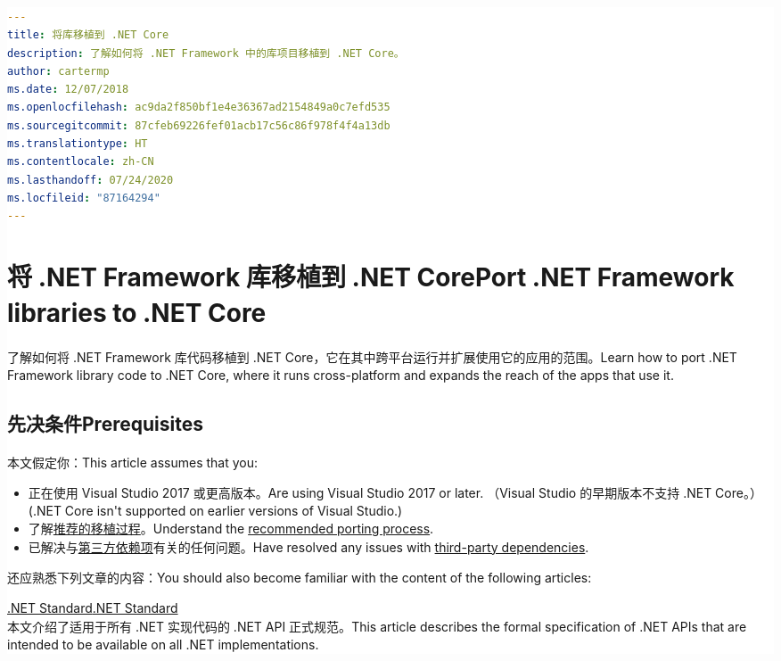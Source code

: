 ```yaml
---
title: 将库移植到 .NET Core
description: 了解如何将 .NET Framework 中的库项目移植到 .NET Core。
author: cartermp
ms.date: 12/07/2018
ms.openlocfilehash: ac9da2f850bf1e4e36367ad2154849a0c7efd535
ms.sourcegitcommit: 87cfeb69226fef01acb17c56c86f978f4f4a13db
ms.translationtype: HT
ms.contentlocale: zh-CN
ms.lasthandoff: 07/24/2020
ms.locfileid: "87164294"
---
```

# <a name="port-net-framework-libraries-to-net-core"></a><span data-ttu-id="e8f43-103">将 .NET Framework 库移植到 .NET Core</span><span class="sxs-lookup"><span data-stu-id="e8f43-103">Port .NET Framework libraries to .NET Core</span></span>

<span data-ttu-id="e8f43-104">了解如何将 .NET Framework 库代码移植到 .NET Core，它在其中跨平台运行并扩展使用它的应用的范围。</span><span class="sxs-lookup"><span data-stu-id="e8f43-104">Learn how to port .NET Framework library code to .NET Core, where it runs cross-platform and expands the reach of the apps that use it.</span></span>

## <a name="prerequisites"></a><span data-ttu-id="e8f43-105">先决条件</span><span class="sxs-lookup"><span data-stu-id="e8f43-105">Prerequisites</span></span>

<span data-ttu-id="e8f43-106">本文假定你：</span><span class="sxs-lookup"><span data-stu-id="e8f43-106">This article assumes that you:</span></span>

- <span data-ttu-id="e8f43-107">正在使用 Visual Studio 2017 或更高版本。</span><span class="sxs-lookup"><span data-stu-id="e8f43-107">Are using Visual Studio 2017 or later.</span></span> <span data-ttu-id="e8f43-108">（Visual Studio 的早期版本不支持 .NET Core。）</span><span class="sxs-lookup"><span data-stu-id="e8f43-108">(.NET Core isn't supported on earlier versions of Visual Studio.)</span></span>
- <span data-ttu-id="e8f43-109">了解[推荐的移植过程](index.md)。</span><span class="sxs-lookup"><span data-stu-id="e8f43-109">Understand the [recommended porting process](index.md).</span></span>
- <span data-ttu-id="e8f43-110">已解决与[第三方依赖项](third-party-deps.md)有关的任何问题。</span><span class="sxs-lookup"><span data-stu-id="e8f43-110">Have resolved any issues with [third-party dependencies](third-party-deps.md).</span></span>

<span data-ttu-id="e8f43-111">还应熟悉下列文章的内容：</span><span class="sxs-lookup"><span data-stu-id="e8f43-111">You should also become familiar with the content of the following articles:</span></span>

<span data-ttu-id="e8f43-112">[.NET Standard](../../standard/net-standard.md)</span><span class="sxs-lookup"><span data-stu-id="e8f43-112">[.NET Standard](../../standard/net-standard.md)</span></span>\
<span data-ttu-id="e8f43-113">本文介绍了适用于所有 .NET 实现代码的 .NET API 正式规范。</span><span class="sxs-lookup"><span data-stu-id="e8f43-113">This article describes the formal specification of .NET APIs that are intended to be available on all .NET implementations.</span></span>
